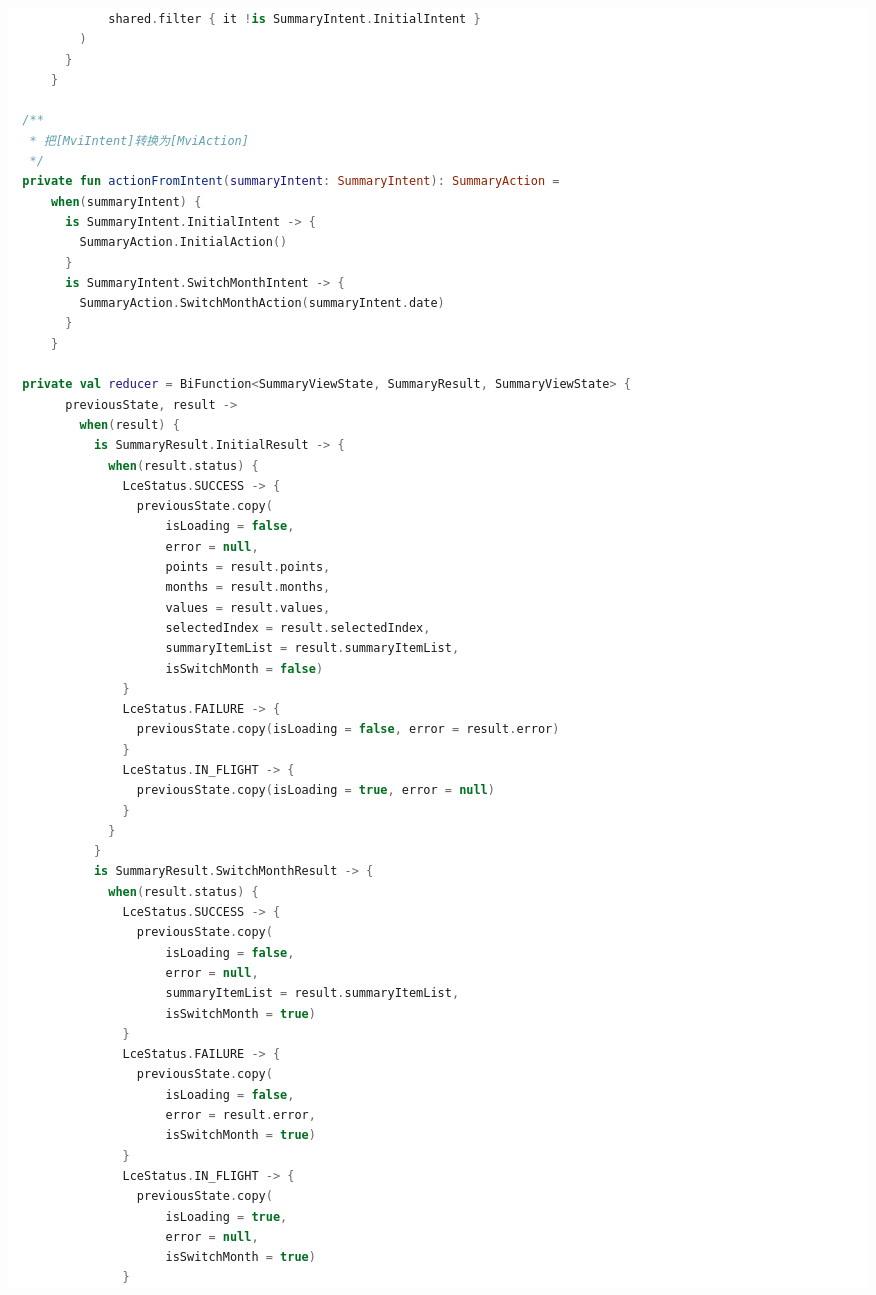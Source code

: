 ```kotlin
              shared.filter { it !is SummaryIntent.InitialIntent }
          )
        }
      }

  /**
   * 把[MviIntent]转换为[MviAction]
   */
  private fun actionFromIntent(summaryIntent: SummaryIntent): SummaryAction =
      when(summaryIntent) {
        is SummaryIntent.InitialIntent -> {
          SummaryAction.InitialAction()
        }
        is SummaryIntent.SwitchMonthIntent -> {
          SummaryAction.SwitchMonthAction(summaryIntent.date)
        }
      }

  private val reducer = BiFunction<SummaryViewState, SummaryResult, SummaryViewState> {
        previousState, result ->
          when(result) {
            is SummaryResult.InitialResult -> {
              when(result.status) {
                LceStatus.SUCCESS -> {
                  previousState.copy(
                      isLoading = false,
                      error = null,
                      points = result.points,
                      months = result.months,
                      values = result.values,
                      selectedIndex = result.selectedIndex,
                      summaryItemList = result.summaryItemList,
                      isSwitchMonth = false)
                }
                LceStatus.FAILURE -> {
                  previousState.copy(isLoading = false, error = result.error)
                }
                LceStatus.IN_FLIGHT -> {
                  previousState.copy(isLoading = true, error = null)
                }
              }
            }
            is SummaryResult.SwitchMonthResult -> {
              when(result.status) {
                LceStatus.SUCCESS -> {
                  previousState.copy(
                      isLoading = false,
                      error = null,
                      summaryItemList = result.summaryItemList,
                      isSwitchMonth = true)
                }
                LceStatus.FAILURE -> {
                  previousState.copy(
                      isLoading = false,
                      error = result.error,
                      isSwitchMonth = true)
                }
                LceStatus.IN_FLIGHT -> {
                  previousState.copy(
                      isLoading = true,
                      error = null,
                      isSwitchMonth = true)
                }
```